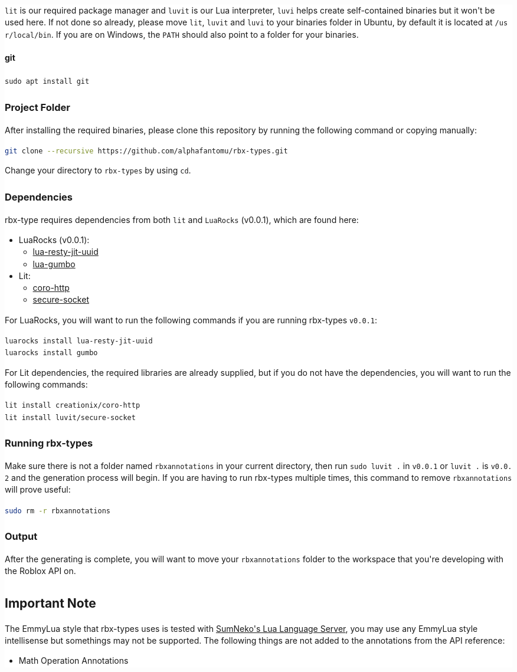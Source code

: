 `lit` is our required package manager and `luvit` is our Lua interpreter, `luvi` helps create self-contained binaries but it won't be used here.
If not done so already, please move `lit`, `luvit` and `luvi` to your binaries folder in Ubuntu, by default it is located at `/usr/local/bin`. If you are on Windows, the `PATH` should also point to a folder for your binaries.

#### git
`sudo apt install git`

### Project Folder
After installing the required binaries, please clone this repository by running the following command or copying manually:
```bash
git clone --recursive https://github.com/alphafantomu/rbx-types.git
```
Change your directory to `rbx-types` by using `cd`.

### Dependencies
rbx-type requires dependencies from both `lit` and `LuaRocks` (v0.0.1), which are found here:
- LuaRocks (v0.0.1):
  - [lua-resty-jit-uuid](https://luarocks.org/modules/thibaultcha/lua-resty-jit-uuid)
  - [lua-gumbo](https://github.com/craigbarnes/lua-gumbo)
- Lit:
  - [coro-http](https://github.com/luvit/lit/blob/master/deps/coro-http.lua)
  - [secure-socket](https://github.com/luvit/lit/tree/master/deps/secure-socket)

For LuaRocks, you will want to run the following commands if you are running rbx-types `v0.0.1`:
```bash
luarocks install lua-resty-jit-uuid
luarocks install gumbo
```

For Lit dependencies, the required libraries are already supplied, but if you do not have the dependencies, you will want to run the following commands:
```bash
lit install creationix/coro-http
lit install luvit/secure-socket
```

### Running rbx-types
Make sure there is not a folder named `rbxannotations` in your current directory, then run `sudo luvit .` in `v0.0.1` or `luvit .` is `v0.0.2` and the generation process will begin.
If you are having to run rbx-types multiple times, this command to remove `rbxannotations` will prove useful:

```bash
sudo rm -r rbxannotations
```

### Output
After the generating is complete, you will want to move your `rbxannotations` folder to the workspace that you're developing with the Roblox API on. 

## Important Note
The EmmyLua style that rbx-types uses is tested with [SumNeko's Lua Language Server](https://github.com/sumneko/lua-language-server), you may use any EmmyLua style intellisense but somethings may not be supported. The following things are not added to the annotations from the API reference:
- Math Operation Annotations

